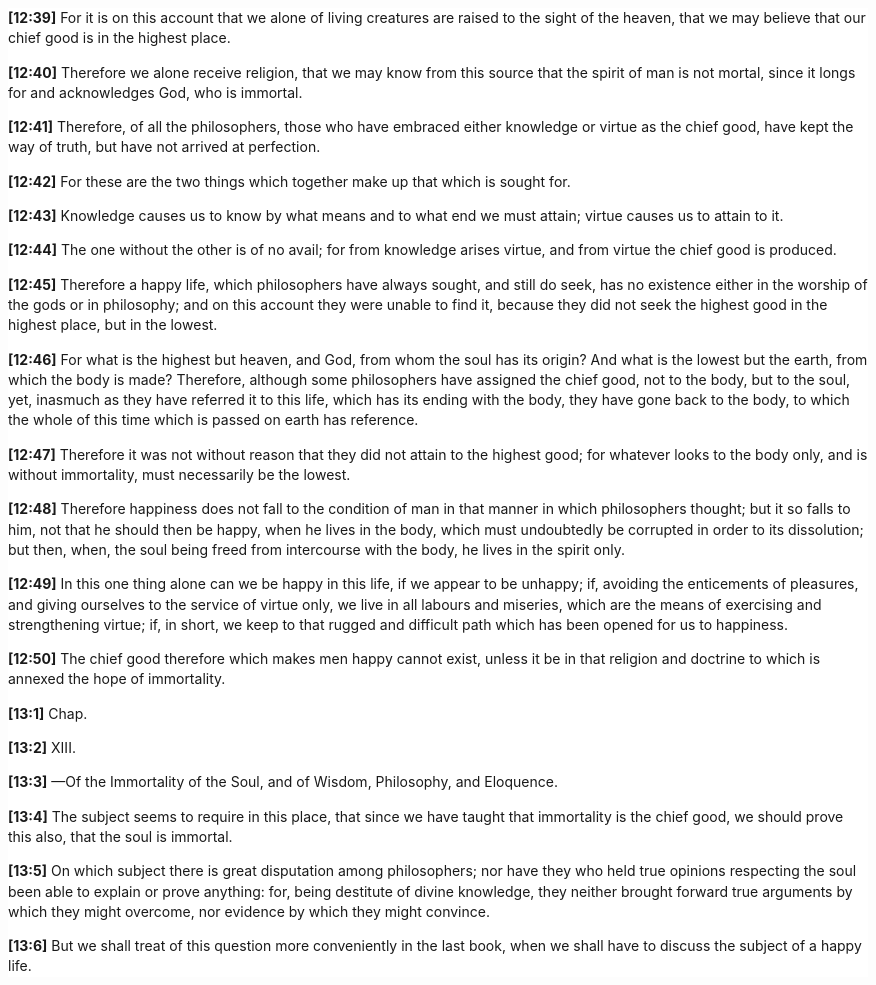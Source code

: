 **[12:39]** For it is on this account that we alone of living creatures are raised to the sight of the heaven, that we may believe that our chief good is in the highest place.

**[12:40]** Therefore we alone receive religion, that we may know from this source that the spirit of man is not mortal, since it longs for and acknowledges God, who is immortal.

**[12:41]** Therefore, of all the philosophers, those who have embraced either knowledge or virtue as the chief good, have kept the way of truth, but have not arrived at perfection.

**[12:42]** For these are the two things which together make up that which is sought for.

**[12:43]** Knowledge causes us to know by what means and to what end we must attain; virtue causes us to attain to it.

**[12:44]** The one without the other is of no avail; for from knowledge arises virtue, and from virtue the chief good is produced.

**[12:45]** Therefore a happy life, which philosophers have always sought, and still do seek, has no existence either in the worship of the gods or in philosophy; and on this account they were unable to find it, because they did not seek the highest good in the highest place, but in the lowest.

**[12:46]** For what is the highest but heaven, and God, from whom the soul has its origin? And what is the lowest but the earth, from which the body is made? Therefore, although some philosophers have assigned the chief good, not to the body, but to the soul, yet, inasmuch as they have referred it to this life, which has its ending with the body, they have gone back to the body, to which the whole of this time which is passed on earth has reference.

**[12:47]** Therefore it was not without reason that they did not attain to the highest good; for whatever looks to the body only, and is without immortality, must necessarily be the lowest.

**[12:48]** Therefore happiness does not fall to the condition of man in that manner in which philosophers thought; but it so falls to him, not that he should then be happy, when he lives in the body, which must undoubtedly be corrupted in order to its dissolution; but then, when, the soul being freed from intercourse with the body, he lives in the spirit only.

**[12:49]** In this one thing alone can we be happy in this life, if we appear to be unhappy; if, avoiding the enticements of pleasures, and giving ourselves to the service of virtue only, we live in all labours and miseries, which are the means of exercising and strengthening virtue; if, in short, we keep to that rugged and difficult path which has been opened for us to happiness.

**[12:50]** The chief good therefore which makes men happy cannot exist, unless it be in that religion and doctrine to which is annexed the hope of immortality.

**[13:1]** Chap.

**[13:2]** XIII.

**[13:3]** —Of the Immortality of the Soul, and of Wisdom, Philosophy, and Eloquence.

**[13:4]** The subject seems to require in this place, that since we have taught that immortality is the chief good, we should prove this also, that the soul is immortal.

**[13:5]** On which subject there is great disputation among philosophers; nor have they who held true opinions respecting the soul been able to explain or prove anything: for, being destitute of divine knowledge, they neither brought forward true arguments by which they might overcome, nor evidence by which they might convince.

**[13:6]** But we shall treat of this question more conveniently in the last book, when we shall have to discuss the subject of a happy life.
